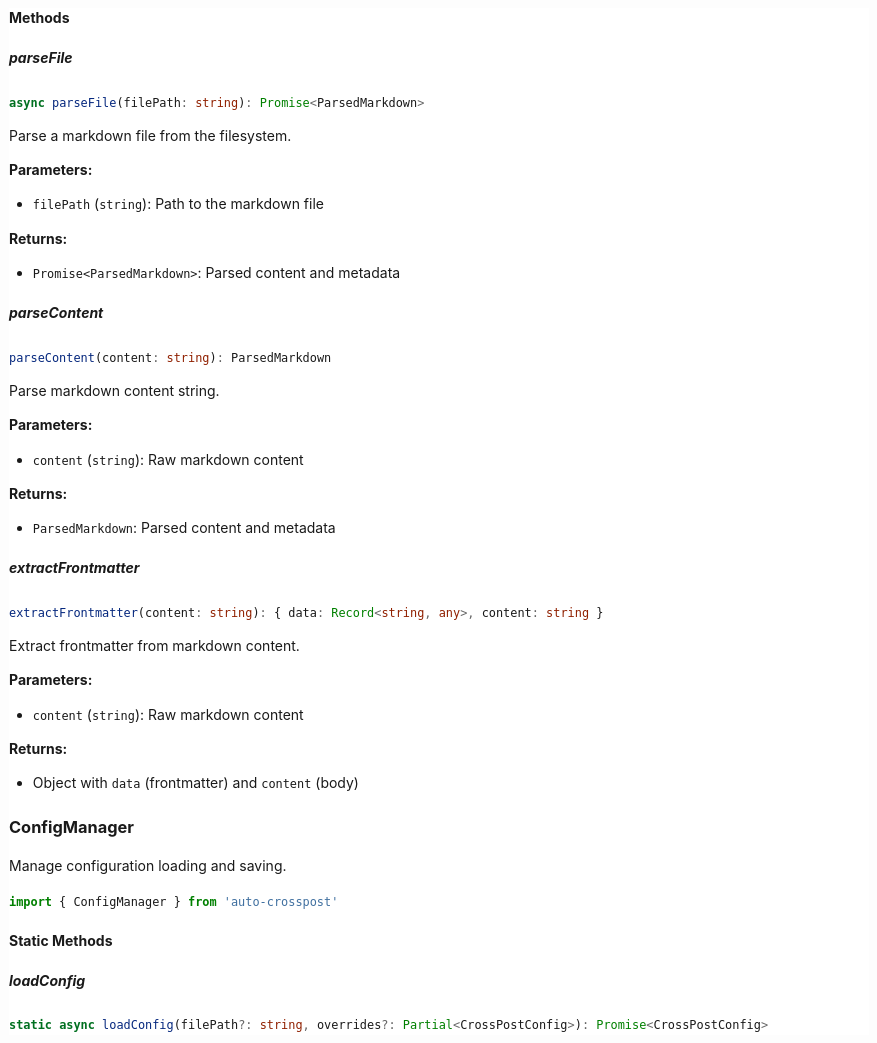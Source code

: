 #### Methods

##### parseFile

```typescript
async parseFile(filePath: string): Promise<ParsedMarkdown>
```

Parse a markdown file from the filesystem.

**Parameters:**
- `filePath` (`string`): Path to the markdown file

**Returns:**
- `Promise<ParsedMarkdown>`: Parsed content and metadata

##### parseContent

```typescript
parseContent(content: string): ParsedMarkdown
```

Parse markdown content string.

**Parameters:**
- `content` (`string`): Raw markdown content

**Returns:**
- `ParsedMarkdown`: Parsed content and metadata

##### extractFrontmatter

```typescript
extractFrontmatter(content: string): { data: Record<string, any>, content: string }
```

Extract frontmatter from markdown content.

**Parameters:**
- `content` (`string`): Raw markdown content

**Returns:**
- Object with `data` (frontmatter) and `content` (body)

### ConfigManager

Manage configuration loading and saving.

```typescript
import { ConfigManager } from 'auto-crosspost'
```

#### Static Methods

##### loadConfig

```typescript
static async loadConfig(filePath?: string, overrides?: Partial<CrossPostConfig>): Promise<CrossPostConfig>
```

